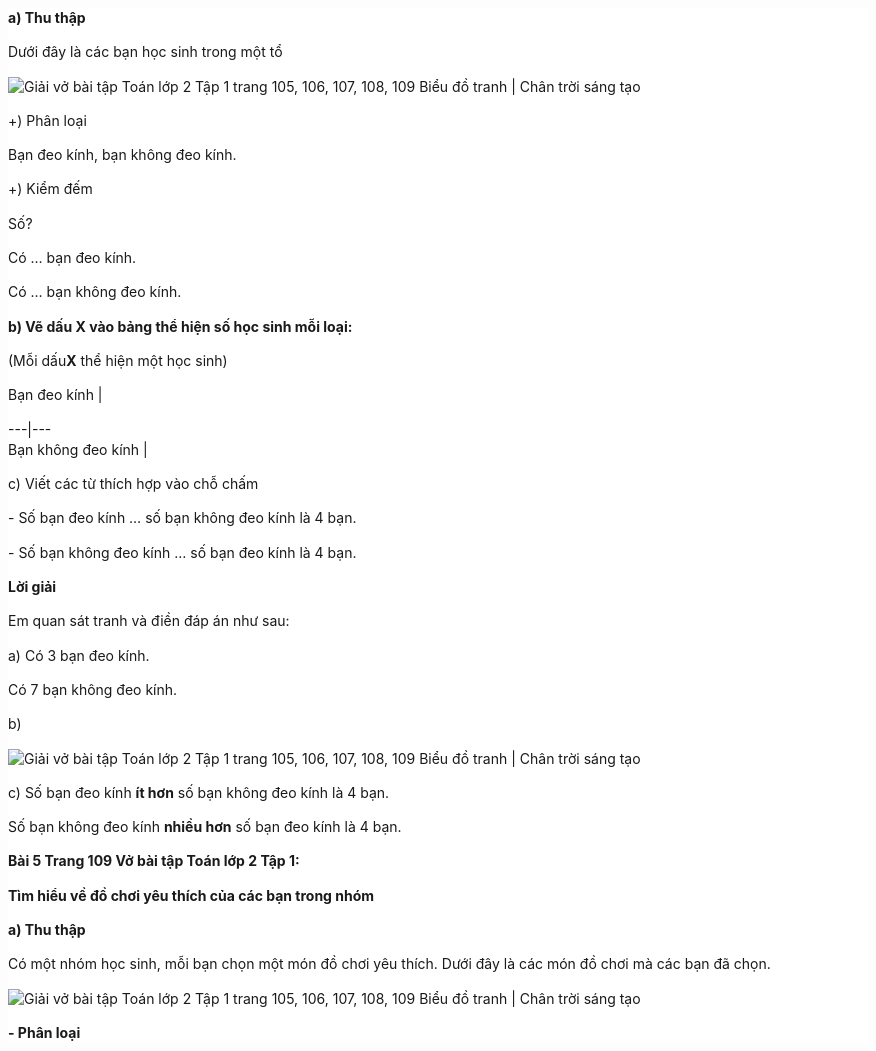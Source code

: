 **a) Thu thập**

Dưới đây là các bạn học sinh trong một tổ 

![Giải vở bài tập Toán lớp 2 Tập 1 trang 105, 106, 107, 108, 109 Biểu đồ tranh | Chân trời sáng tạo](https://vietjack.com/vbt-toan-2-ct/images/bieu-do-tranh-trang-105-106-107-108-109-116683.PNG)

+) Phân loại 

Bạn đeo kính, bạn không đeo kính.

+) Kiểm đếm

Số?

Có … bạn đeo kính.

Có … bạn không đeo kính.

**b) Vẽ dấu X vào bảng thể hiện số học sinh mỗi loại:**

(Mỗi dấu**X** thể hiện một học sinh)

Bạn đeo kính |    
  
---|---  
Bạn không đeo kính |    
  
  
c) Viết các từ thích hợp vào chỗ chấm

\- Số bạn đeo kính … số bạn không đeo kính là 4 bạn.

\- Số bạn không đeo kính … số bạn đeo kính là 4 bạn.

**Lời giải**

Em quan sát tranh và điền đáp án như sau:

a) Có 3 bạn đeo kính.

Có 7 bạn không đeo kính.

b) 

![Giải vở bài tập Toán lớp 2 Tập 1 trang 105, 106, 107, 108, 109 Biểu đồ tranh | Chân trời sáng tạo](https://vietjack.com/vbt-toan-2-ct/images/bieu-do-tranh-trang-105-106-107-108-109-116671.PNG)

c) Số bạn đeo kính **ít hơn** số bạn không đeo kính là 4 bạn.

Số bạn không đeo kính **nhiều hơn** số bạn đeo kính là 4 bạn.

**Bài 5 Trang 109 Vở bài tập Toán lớp 2 Tập 1:**

**Tìm hiểu về đồ chơi yêu thích của các bạn trong nhóm**

**a) Thu thập**

Có một nhóm học sinh, mỗi bạn chọn một món đồ chơi yêu thích. Dưới đây là các món đồ chơi mà các bạn đã chọn.

![Giải vở bài tập Toán lớp 2 Tập 1 trang 105, 106, 107, 108, 109 Biểu đồ tranh | Chân trời sáng tạo](https://vietjack.com/vbt-toan-2-ct/images/bieu-do-tranh-trang-105-106-107-108-109-116686.PNG)

**\- Phân loại**
